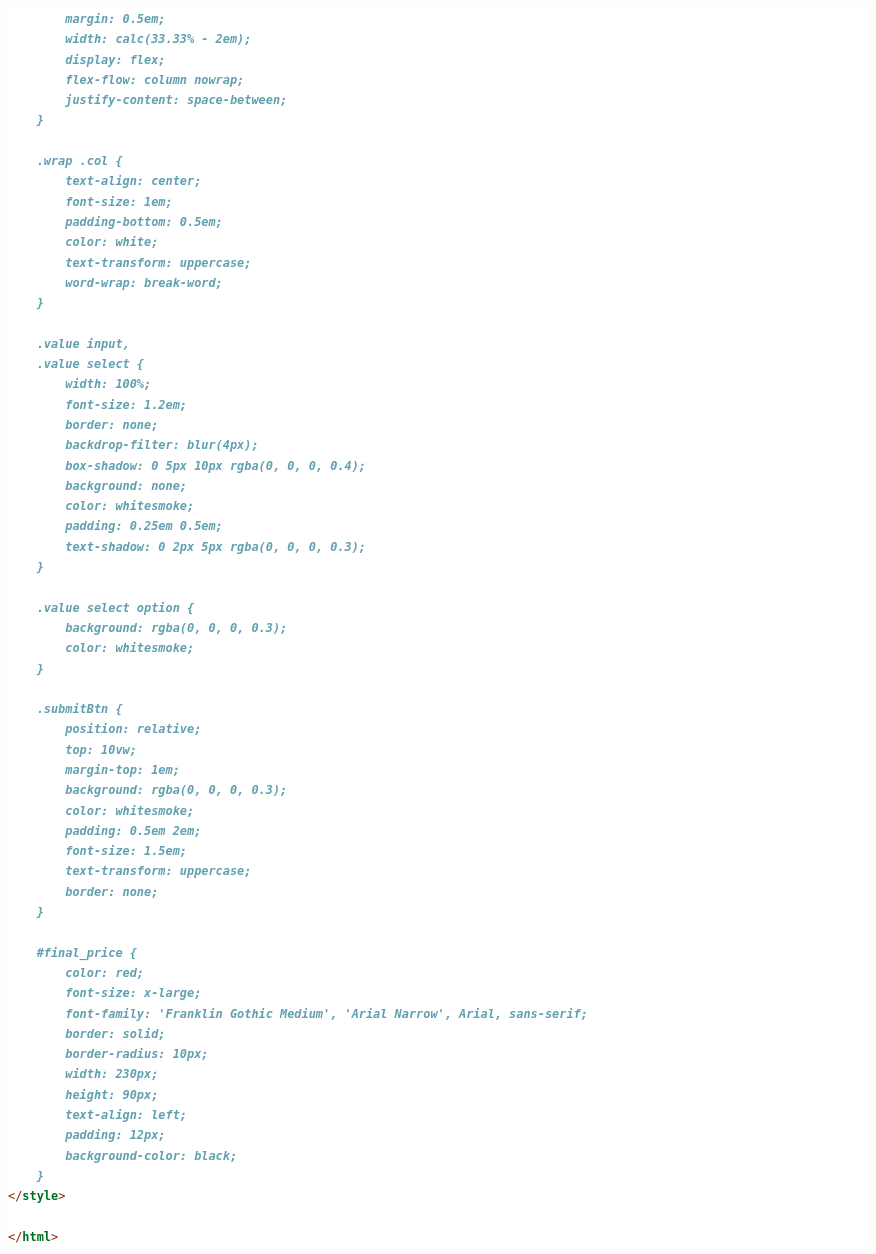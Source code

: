```markdown
        margin: 0.5em;
        width: calc(33.33% - 2em);
        display: flex;
        flex-flow: column nowrap;
        justify-content: space-between;
    }

    .wrap .col {
        text-align: center;
        font-size: 1em;
        padding-bottom: 0.5em;
        color: white;
        text-transform: uppercase;
        word-wrap: break-word;
    }

    .value input,
    .value select {
        width: 100%;
        font-size: 1.2em;
        border: none;
        backdrop-filter: blur(4px);
        box-shadow: 0 5px 10px rgba(0, 0, 0, 0.4);
        background: none;
        color: whitesmoke;
        padding: 0.25em 0.5em;
        text-shadow: 0 2px 5px rgba(0, 0, 0, 0.3);
    }

    .value select option {
        background: rgba(0, 0, 0, 0.3);
        color: whitesmoke;
    }

    .submitBtn {
        position: relative;
        top: 10vw;
        margin-top: 1em;
        background: rgba(0, 0, 0, 0.3);
        color: whitesmoke;
        padding: 0.5em 2em;
        font-size: 1.5em;
        text-transform: uppercase;
        border: none;
    }

    #final_price {
        color: red;
        font-size: x-large;
        font-family: 'Franklin Gothic Medium', 'Arial Narrow', Arial, sans-serif;
        border: solid;
        border-radius: 10px;
        width: 230px;
        height: 90px;
        text-align: left;
        padding: 12px;
        background-color: black;
    }
</style>

</html>
```
